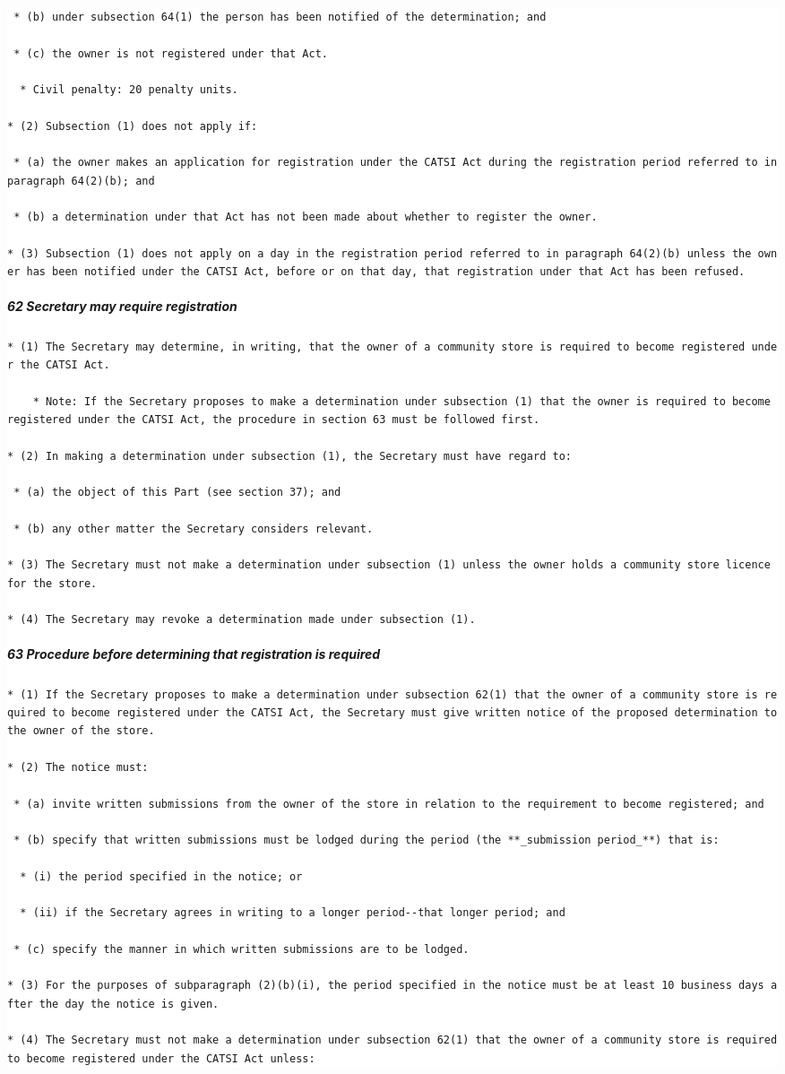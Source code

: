      * (b) under subsection 64(1) the person has been notified of the determination; and

     * (c) the owner is not registered under that Act.

      * Civil penalty: 20 penalty units.

    * (2) Subsection (1) does not apply if:

     * (a) the owner makes an application for registration under the CATSI Act during the registration period referred to in paragraph 64(2)(b); and

     * (b) a determination under that Act has not been made about whether to register the owner.

    * (3) Subsection (1) does not apply on a day in the registration period referred to in paragraph 64(2)(b) unless the owner has been notified under the CATSI Act, before or on that day, that registration under that Act has been refused.

##### 62  Secretary may require registration

    * (1) The Secretary may determine, in writing, that the owner of a community store is required to become registered under the CATSI Act.

        * Note: If the Secretary proposes to make a determination under subsection (1) that the owner is required to become registered under the CATSI Act, the procedure in section 63 must be followed first.

    * (2) In making a determination under subsection (1), the Secretary must have regard to:

     * (a) the object of this Part (see section 37); and

     * (b) any other matter the Secretary considers relevant.

    * (3) The Secretary must not make a determination under subsection (1) unless the owner holds a community store licence for the store.

    * (4) The Secretary may revoke a determination made under subsection (1).

##### 63  Procedure before determining that registration is required

    * (1) If the Secretary proposes to make a determination under subsection 62(1) that the owner of a community store is required to become registered under the CATSI Act, the Secretary must give written notice of the proposed determination to the owner of the store.

    * (2) The notice must:

     * (a) invite written submissions from the owner of the store in relation to the requirement to become registered; and

     * (b) specify that written submissions must be lodged during the period (the **_submission period_**) that is:

      * (i) the period specified in the notice; or

      * (ii) if the Secretary agrees in writing to a longer period--that longer period; and

     * (c) specify the manner in which written submissions are to be lodged.

    * (3) For the purposes of subparagraph (2)(b)(i), the period specified in the notice must be at least 10 business days after the day the notice is given.

    * (4) The Secretary must not make a determination under subsection 62(1) that the owner of a community store is required to become registered under the CATSI Act unless:
